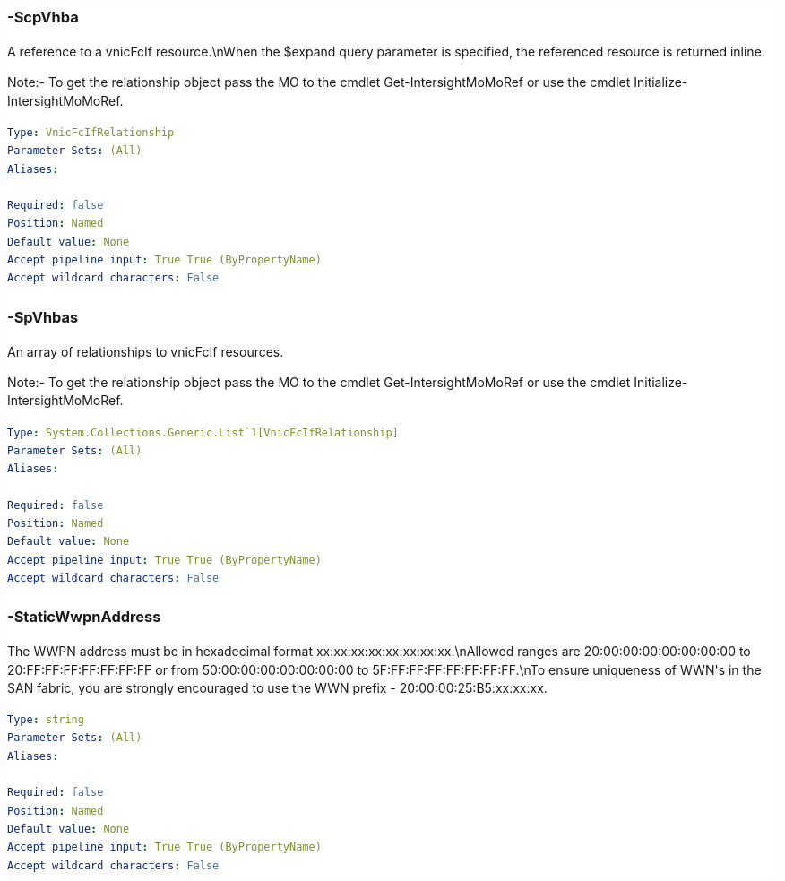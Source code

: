 ### -ScpVhba
A reference to a vnicFcIf resource.\nWhen the $expand query parameter is specified, the referenced resource is returned inline.

 Note:- To get the relationship object pass the MO to the cmdlet Get-IntersightMoMoRef 
or use the cmdlet Initialize-IntersightMoMoRef.

```yaml
Type: VnicFcIfRelationship
Parameter Sets: (All)
Aliases:

Required: false
Position: Named
Default value: None
Accept pipeline input: True True (ByPropertyName)
Accept wildcard characters: False
```

### -SpVhbas
An array of relationships to vnicFcIf resources.

 Note:- To get the relationship object pass the MO to the cmdlet Get-IntersightMoMoRef 
or use the cmdlet Initialize-IntersightMoMoRef.

```yaml
Type: System.Collections.Generic.List`1[VnicFcIfRelationship]
Parameter Sets: (All)
Aliases:

Required: false
Position: Named
Default value: None
Accept pipeline input: True True (ByPropertyName)
Accept wildcard characters: False
```

### -StaticWwpnAddress
The WWPN address must be in hexadecimal format xx:xx:xx:xx:xx:xx:xx:xx.\nAllowed ranges are 20:00:00:00:00:00:00:00 to 20:FF:FF:FF:FF:FF:FF:FF or from 50:00:00:00:00:00:00:00 to 5F:FF:FF:FF:FF:FF:FF:FF.\nTo ensure uniqueness of WWN&apos;s in the SAN fabric, you are strongly encouraged to use the WWN prefix - 20:00:00:25:B5:xx:xx:xx.

```yaml
Type: string
Parameter Sets: (All)
Aliases:

Required: false
Position: Named
Default value: None
Accept pipeline input: True True (ByPropertyName)
Accept wildcard characters: False
```
